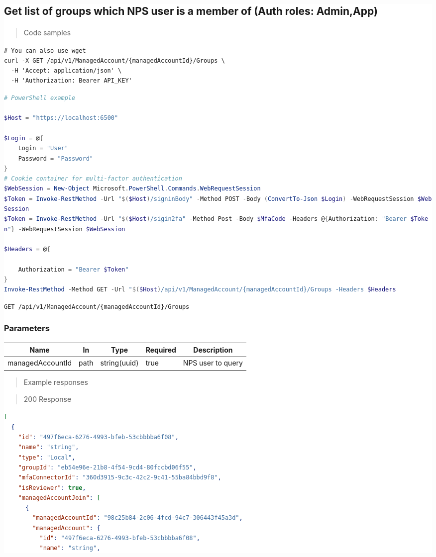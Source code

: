 
## Get list of groups which NPS user is a member of (Auth roles: Admin,App)

<a id="opIdGetGroupsAsync"></a>

> Code samples

```shell
# You can also use wget
curl -X GET /api/v1/ManagedAccount/{managedAccountId}/Groups \
  -H 'Accept: application/json' \
  -H 'Authorization: Bearer API_KEY'

```

```powershell
# PowerShell example

$Host = "https://localhost:6500"

$Login = @{
    Login = "User"
    Password = "Password"
}
# Cookie container for multi-factor authentication
$WebSession = New-Object Microsoft.PowerShell.Commands.WebRequestSession
$Token = Invoke-RestMethod -Url "$($Host)/signinBody" -Method POST -Body (ConvertTo-Json $Login) -WebRequestSession $WebSession
$Token = Invoke-RestMethod -Url "$($Host)/sigin2fa" -Method Post -Body $MfaCode -Headers @{Authorization: "Bearer $Token"} -WebRequestSession $WebSession

$Headers = @{

    Authorization = "Bearer $Token"
}
Invoke-RestMethod -Method GET -Url "$($Host)/api/v1/ManagedAccount/{managedAccountId}/Groups -Headers $Headers
```

`GET /api/v1/ManagedAccount/{managedAccountId}/Groups`

<h3 id="get-list-of-groups-which-nps-user-is-a-member-of-(auth-roles:-admin,app)-parameters">Parameters</h3>

|Name|In|Type|Required|Description|
|---|---|---|---|---|
|managedAccountId|path|string(uuid)|true|NPS user to query|

> Example responses

> 200 Response

```json
[
  {
    "id": "497f6eca-6276-4993-bfeb-53cbbbba6f08",
    "name": "string",
    "type": "Local",
    "groupId": "eb54e96e-21b8-4f54-9cd4-80fccbd06f55",
    "mfaConnectorId": "360d3915-9c3c-42c2-9c41-55ba84bbd9f8",
    "isReviewer": true,
    "managedAccountJoin": [
      {
        "managedAccountId": "98c25b84-2c06-4fcd-94c7-306443f45a3d",
        "managedAccount": {
          "id": "497f6eca-6276-4993-bfeb-53cbbbba6f08",
          "name": "string",
```